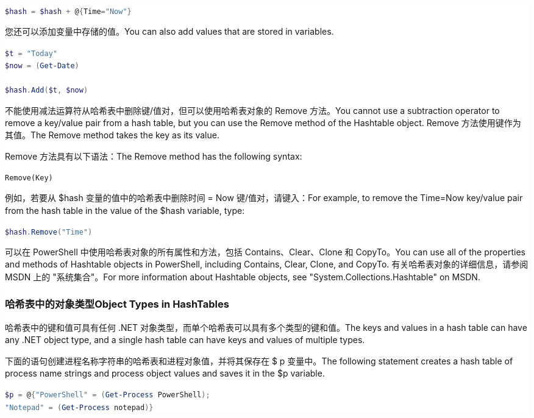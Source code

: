 ```powershell
$hash = $hash + @{Time="Now"}
```

<span data-ttu-id="a47d2-174">您还可以添加变量中存储的值。</span><span class="sxs-lookup"><span data-stu-id="a47d2-174">You can also add values that are stored in variables.</span></span>

```powershell
$t = "Today"
$now = (Get-Date)

$hash.Add($t, $now)
```

<span data-ttu-id="a47d2-175">不能使用减法运算符从哈希表中删除键/值对，但可以使用哈希表对象的 Remove 方法。</span><span class="sxs-lookup"><span data-stu-id="a47d2-175">You cannot use a subtraction operator to remove a key/value pair from a hash table, but you can use the Remove method of the Hashtable object.</span></span> <span data-ttu-id="a47d2-176">Remove 方法使用键作为其值。</span><span class="sxs-lookup"><span data-stu-id="a47d2-176">The Remove method takes the key as its value.</span></span>

<span data-ttu-id="a47d2-177">Remove 方法具有以下语法：</span><span class="sxs-lookup"><span data-stu-id="a47d2-177">The Remove method has the following syntax:</span></span>

```
Remove(Key)
```

<span data-ttu-id="a47d2-178">例如，若要从 $hash 变量的值中的哈希表中删除时间 = Now 键/值对，请键入：</span><span class="sxs-lookup"><span data-stu-id="a47d2-178">For example, to remove the Time=Now key/value pair from the hash table in the value of the $hash variable, type:</span></span>

```powershell
$hash.Remove("Time")
```

<span data-ttu-id="a47d2-179">可以在 PowerShell 中使用哈希表对象的所有属性和方法，包括 Contains、Clear、Clone 和 CopyTo。</span><span class="sxs-lookup"><span data-stu-id="a47d2-179">You can use all of the properties and methods of Hashtable objects in PowerShell, including Contains, Clear, Clone, and CopyTo.</span></span> <span data-ttu-id="a47d2-180">有关哈希表对象的详细信息，请参阅 MSDN 上的 "系统集合"。</span><span class="sxs-lookup"><span data-stu-id="a47d2-180">For more information about Hashtable objects, see "System.Collections.Hashtable" on MSDN.</span></span>

### <a name="object-types-in-hashtables"></a><span data-ttu-id="a47d2-181">哈希表中的对象类型</span><span class="sxs-lookup"><span data-stu-id="a47d2-181">Object Types in HashTables</span></span>

<span data-ttu-id="a47d2-182">哈希表中的键和值可具有任何 .NET 对象类型，而单个哈希表可以具有多个类型的键和值。</span><span class="sxs-lookup"><span data-stu-id="a47d2-182">The keys and values in a hash table can have any .NET object type, and a single hash table can have keys and values of multiple types.</span></span>

<span data-ttu-id="a47d2-183">下面的语句创建进程名称字符串的哈希表和进程对象值，并将其保存在 \$ p 变量中。</span><span class="sxs-lookup"><span data-stu-id="a47d2-183">The following statement creates a hash table of process name strings and process object values and saves it in the \$p variable.</span></span>

```powershell
$p = @{"PowerShell" = (Get-Process PowerShell);
"Notepad" = (Get-Process notepad)}
```
